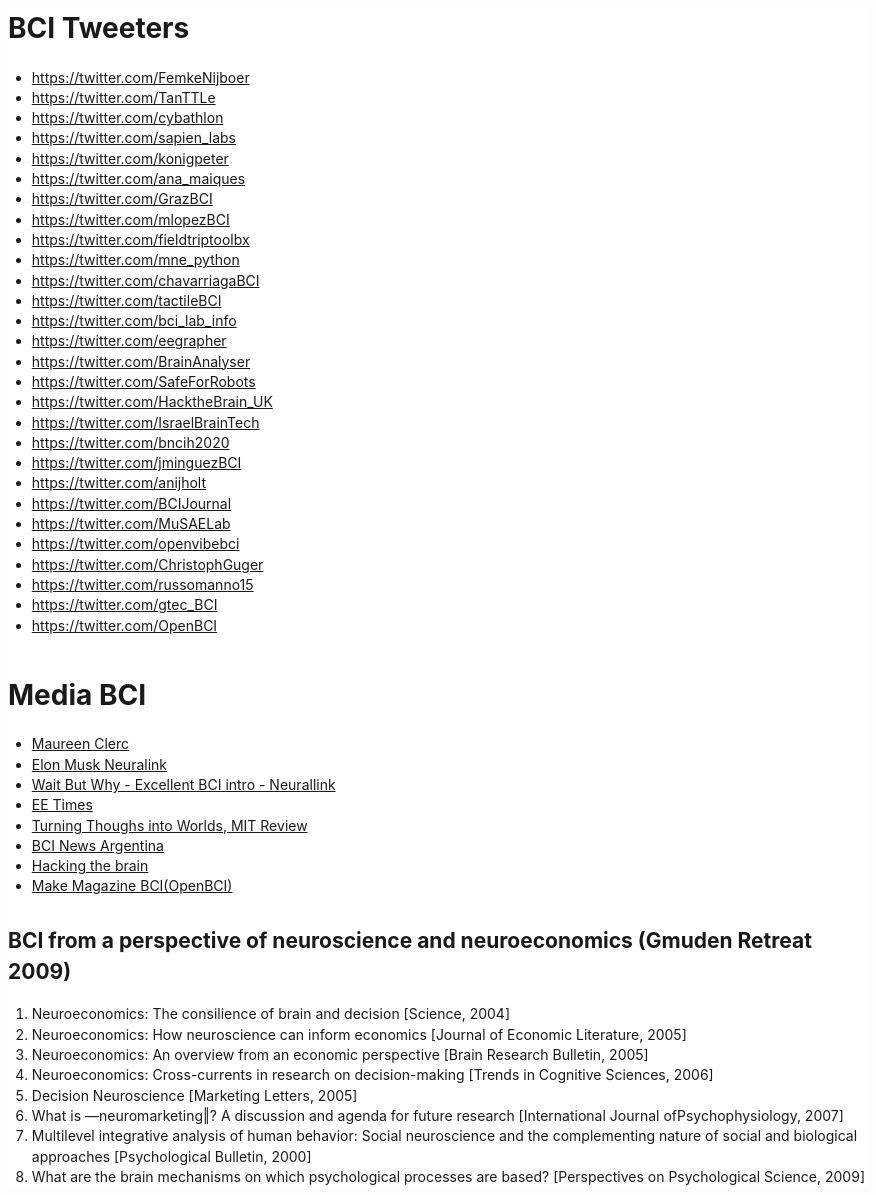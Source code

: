 

# BCI Tweeters

- https://twitter.com/FemkeNijboer
- https://twitter.com/TanTTLe
- https://twitter.com/cybathlon
- https://twitter.com/sapien_labs
- https://twitter.com/konigpeter
- https://twitter.com/ana_maiques
- https://twitter.com/GrazBCI
- https://twitter.com/mlopezBCI
- https://twitter.com/fieldtriptoolbx
- https://twitter.com/mne_python
- https://twitter.com/chavarriagaBCI
- https://twitter.com/tactileBCI
- https://twitter.com/bci_lab_info
- https://twitter.com/eegrapher
- https://twitter.com/BrainAnalyser
- https://twitter.com/SafeForRobots
- https://twitter.com/HacktheBrain_UK
- https://twitter.com/IsraelBrainTech
- https://twitter.com/bncih2020
- https://twitter.com/jminguezBCI
- https://twitter.com/anijholt
- https://twitter.com/BCIJournal
- https://twitter.com/MuSAELab
- https://twitter.com/openvibebci
- https://twitter.com/ChristophGuger
- https://twitter.com/russomanno15
- https://twitter.com/gtec_BCI
- https://twitter.com/OpenBCI

# Media BCI

* [Maureen Clerc](https://www.youtube.com/watch?v=hIh2BR8viCY)
* [Elon Musk Neuralink](https://www.youtube.com/watch?v=r-vbh3t7WVI&feature=youtu.be&t=5460)
* [Wait But Why - Excellent BCI intro - Neurallink](https://waitbutwhy.com/2017/04/neuralink.html)
* [EE Times](http://www.eetimes.com/document.asp?doc_id=1173349)
* [Turning Thoughs into Worlds, MIT Review](http://www.technologyreview.com/news/420896/turning-thoughts-into-words/?ref=rss&a=f)
* [BCI News Argentina](http://interfacemindbraincomputer.wikifoundry.com/page/2.A.1.1.2.5.-Interfaces+futuras+e+Investigacion+de+Herramientas)
* [Hacking the brain](http://www.edn.com/design/medical/4363828/Hacking-the-brain-Brain-to-computer-interface-hardware-moves-from-the-realm-of-research)
* [Make Magazine BCI(OpenBCI)](http://makezine.com/magazine/make-41-tinkering-toys/out-of-your-mind/)

## BCI from a perspective of neuroscience and neuroeconomics (Gmuden Retreat 2009)
1. Neuroeconomics: The consilience of brain and decision [Science, 2004]
2. Neuroeconomics: How neuroscience can inform economics [Journal of Economic Literature, 2005]
3. Neuroeconomics: An overview from an economic perspective [Brain Research Bulletin, 2005]
4. Neuroeconomics: Cross-currents in research on decision-making [Trends in Cognitive Sciences, 2006]
5. Decision Neuroscience [Marketing Letters, 2005]
6. What is ―neuromarketing‖? A discussion and agenda for future research [International Journal ofPsychophysiology, 2007]
7. Multilevel integrative analysis of human behavior: Social neuroscience and the complementing nature of social and biological approaches [Psychological Bulletin, 2000]
8. What are the brain mechanisms on which psychological processes are based? [Perspectives on Psychological Science, 2009]